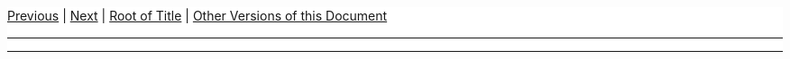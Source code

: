 [Previous](./../../../../..//us/usc/t22/ch35/schV/m__us_usc_t22_ch35_schV.md) | [Next](./../../../../..//us/usc/t22/ch35/schV/m__us_usc_t22_s2595a.md) | [Root of Title](./../../../../../) | [Other Versions of this Document](https://publicdocs.github.io/go/links?ns=uslm&ref=%2Fus%2Fusc%2Ft22%2Fs2595)

----------
----------

[/us/pl/87/297/s501]: https://publicdocs.github.io/go/links?ns=uslm&ref=%2Fus%2Fpl%2F87%2F297%2Fs501
[/us/pl/101/216/s201]: https://publicdocs.github.io/go/links?ns=uslm&ref=%2Fus%2Fpl%2F101%2F216%2Fs201
[/us/stat/103/1855]: https://publicdocs.github.io/go/links?ns=uslm&ref=%2Fus%2Fstat%2F103%2F1855
[/us/pl/102/228/s402/a/1]: https://publicdocs.github.io/go/links?ns=uslm&ref=%2Fus%2Fpl%2F102%2F228%2Fs402%2Fa%2F1
[/us/stat/105/1699]: https://publicdocs.github.io/go/links?ns=uslm&ref=%2Fus%2Fstat%2F105%2F1699
[/us/pl/103/199/s401/d]: https://publicdocs.github.io/go/links?ns=uslm&ref=%2Fus%2Fpl%2F103%2F199%2Fs401%2Fd
[/us/stat/107/2324]: https://publicdocs.github.io/go/links?ns=uslm&ref=%2Fus%2Fstat%2F107%2F2324
[/us/pl/105/277]: https://publicdocs.github.io/go/links?ns=uslm&ref=%2Fus%2Fpl%2F105%2F277
[/us/stat/112/2681-772]: https://publicdocs.github.io/go/links?ns=uslm&ref=%2Fus%2Fstat%2F112%2F2681-772
[/us/pl/105/277/s1223/17/A]: https://publicdocs.github.io/go/links?ns=uslm&ref=%2Fus%2Fpl%2F105%2F277%2Fs1223%2F17%2FA
[/us/pl/105/277/s1223/17/B]: https://publicdocs.github.io/go/links?ns=uslm&ref=%2Fus%2Fpl%2F105%2F277%2Fs1223%2F17%2FB
[/us/pl/105/277/s1223/17/C]: https://publicdocs.github.io/go/links?ns=uslm&ref=%2Fus%2Fpl%2F105%2F277%2Fs1223%2F17%2FC
[/us/pl/105/277/s1223/17/C]: https://publicdocs.github.io/go/links?ns=uslm&ref=%2Fus%2Fpl%2F105%2F277%2Fs1223%2F17%2FC
[/us/pl/105/277/s1223/17/C]: https://publicdocs.github.io/go/links?ns=uslm&ref=%2Fus%2Fpl%2F105%2F277%2Fs1223%2F17%2FC
[/us/pl/105/277/s1223/17/C]: https://publicdocs.github.io/go/links?ns=uslm&ref=%2Fus%2Fpl%2F105%2F277%2Fs1223%2F17%2FC
[/us/pl/103/199/s401/d/1]: https://publicdocs.github.io/go/links?ns=uslm&ref=%2Fus%2Fpl%2F103%2F199%2Fs401%2Fd%2F1
[/us/pl/103/199/s401/d/2]: https://publicdocs.github.io/go/links?ns=uslm&ref=%2Fus%2Fpl%2F103%2F199%2Fs401%2Fd%2F2
[/us/pl/103/199/s401/d/3]: https://publicdocs.github.io/go/links?ns=uslm&ref=%2Fus%2Fpl%2F103%2F199%2Fs401%2Fd%2F3
[/us/pl/103/199/s401/d/4]: https://publicdocs.github.io/go/links?ns=uslm&ref=%2Fus%2Fpl%2F103%2F199%2Fs401%2Fd%2F4
[/us/pl/102/228]: https://publicdocs.github.io/go/links?ns=uslm&ref=%2Fus%2Fpl%2F102%2F228
[/us/pl/105/277]: https://publicdocs.github.io/go/links?ns=uslm&ref=%2Fus%2Fpl%2F105%2F277
[/us/pl/105/277/s1201]: https://publicdocs.github.io/go/links?ns=uslm&ref=%2Fus%2Fpl%2F105%2F277%2Fs1201
[/us/usc/t22/s6511]: https://publicdocs.github.io/go/links?ns=uslm&ref=%2Fus%2Fusc%2Ft22%2Fs6511
[/us/pl/103/139/s8033]: https://publicdocs.github.io/go/links?ns=uslm&ref=%2Fus%2Fpl%2F103%2F139%2Fs8033
[/us/stat/107/1447]: https://publicdocs.github.io/go/links?ns=uslm&ref=%2Fus%2Fstat%2F107%2F1447
[/us/stat/59/526]: https://publicdocs.github.io/go/links?ns=uslm&ref=%2Fus%2Fstat%2F59%2F526
[/us/usc/t12/s635/b/1/B]: https://publicdocs.github.io/go/links?ns=uslm&ref=%2Fus%2Fusc%2Ft12%2Fs635%2Fb%2F1%2FB
[/us/pl/102/396/s9045]: https://publicdocs.github.io/go/links?ns=uslm&ref=%2Fus%2Fpl%2F102%2F396%2Fs9045
[/us/stat/106/1912]: https://publicdocs.github.io/go/links?ns=uslm&ref=%2Fus%2Fstat%2F106%2F1912
[/us/pl/102/172/s8045]: https://publicdocs.github.io/go/links?ns=uslm&ref=%2Fus%2Fpl%2F102%2F172%2Fs8045
[/us/stat/105/1182]: https://publicdocs.github.io/go/links?ns=uslm&ref=%2Fus%2Fstat%2F105%2F1182
[/us/pl/101/511/s8049]: https://publicdocs.github.io/go/links?ns=uslm&ref=%2Fus%2Fpl%2F101%2F511%2Fs8049
[/us/stat/104/1885]: https://publicdocs.github.io/go/links?ns=uslm&ref=%2Fus%2Fstat%2F104%2F1885
[/us/pl/101/165/s9062]: https://publicdocs.github.io/go/links?ns=uslm&ref=%2Fus%2Fpl%2F101%2F165%2Fs9062
[/us/stat/103/1142]: https://publicdocs.github.io/go/links?ns=uslm&ref=%2Fus%2Fstat%2F103%2F1142
[/us/pl/100/463/s8138]: https://publicdocs.github.io/go/links?ns=uslm&ref=%2Fus%2Fpl%2F100%2F463%2Fs8138
[/us/stat/102/2270-46]: https://publicdocs.github.io/go/links?ns=uslm&ref=%2Fus%2Fstat%2F102%2F2270-46
[/us/pl/101/189/s1014]: https://publicdocs.github.io/go/links?ns=uslm&ref=%2Fus%2Fpl%2F101%2F189%2Fs1014
[/us/stat/103/1547]: https://publicdocs.github.io/go/links?ns=uslm&ref=%2Fus%2Fstat%2F103%2F1547
[/us/pl/100/456/s909]: https://publicdocs.github.io/go/links?ns=uslm&ref=%2Fus%2Fpl%2F100%2F456%2Fs909
[/us/stat/102/2036]: https://publicdocs.github.io/go/links?ns=uslm&ref=%2Fus%2Fstat%2F102%2F2036


